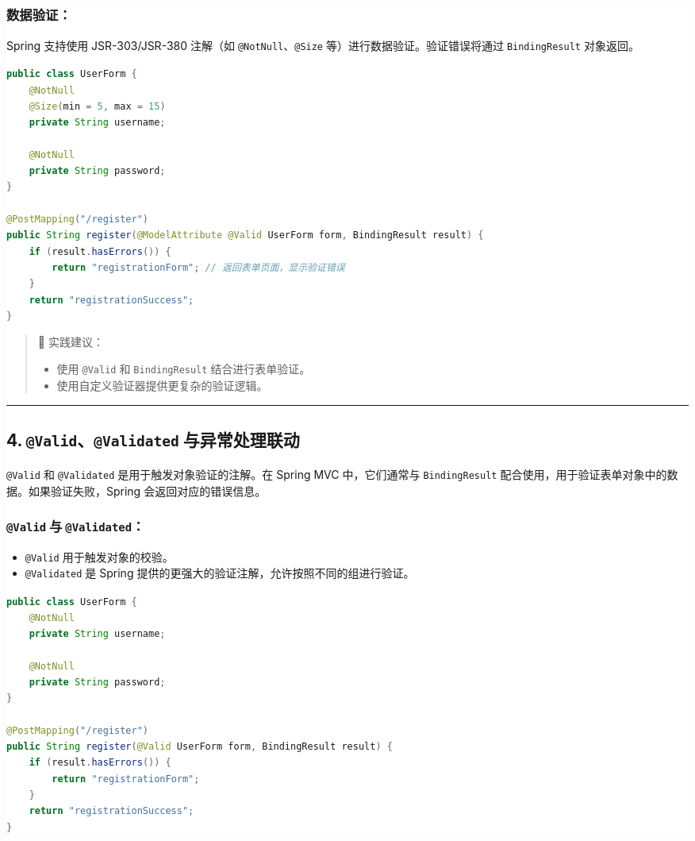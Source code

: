 ### 数据验证：

Spring 支持使用 JSR-303/JSR-380 注解（如 `@NotNull`、`@Size` 等）进行数据验证。验证错误将通过 `BindingResult` 对象返回。

```java
public class UserForm {
    @NotNull
    @Size(min = 5, max = 15)
    private String username;
    
    @NotNull
    private String password;
}

@PostMapping("/register")
public String register(@ModelAttribute @Valid UserForm form, BindingResult result) {
    if (result.hasErrors()) {
        return "registrationForm"; // 返回表单页面，显示验证错误
    }
    return "registrationSuccess";
}
```

> 🎯 实践建议：
>
> - 使用 `@Valid` 和 `BindingResult` 结合进行表单验证。
> - 使用自定义验证器提供更复杂的验证逻辑。

------

## 4. `@Valid`、`@Validated` 与异常处理联动

`@Valid` 和 `@Validated` 是用于触发对象验证的注解。在 Spring MVC 中，它们通常与 `BindingResult` 配合使用，用于验证表单对象中的数据。如果验证失败，Spring 会返回对应的错误信息。

### `@Valid` 与 `@Validated`：

- `@Valid` 用于触发对象的校验。
- `@Validated` 是 Spring 提供的更强大的验证注解，允许按照不同的组进行验证。

```java
public class UserForm {
    @NotNull
    private String username;

    @NotNull
    private String password;
}

@PostMapping("/register")
public String register(@Valid UserForm form, BindingResult result) {
    if (result.hasErrors()) {
        return "registrationForm";
    }
    return "registrationSuccess";
}
```
